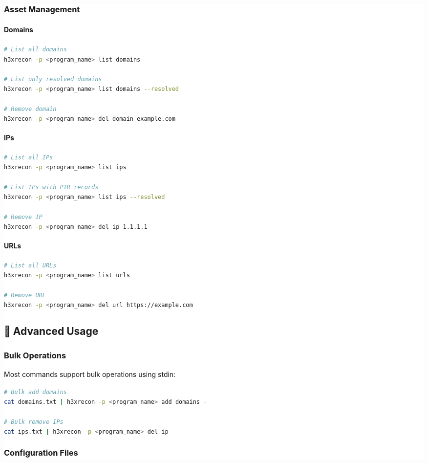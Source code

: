 ### Asset Management

#### Domains

```bash
# List all domains
h3xrecon -p <program_name> list domains

# List only resolved domains
h3xrecon -p <program_name> list domains --resolved

# Remove domain
h3xrecon -p <program_name> del domain example.com
```

#### IPs

```bash
# List all IPs
h3xrecon -p <program_name> list ips

# List IPs with PTR records
h3xrecon -p <program_name> list ips --resolved

# Remove IP
h3xrecon -p <program_name> del ip 1.1.1.1
```

#### URLs

```bash
# List all URLs
h3xrecon -p <program_name> list urls

# Remove URL
h3xrecon -p <program_name> del url https://example.com
```

## 🔧 Advanced Usage

### Bulk Operations

Most commands support bulk operations using stdin:

```bash
# Bulk add domains
cat domains.txt | h3xrecon -p <program_name> add domains -

# Bulk remove IPs
cat ips.txt | h3xrecon -p <program_name> del ip -
```

### Configuration Files
